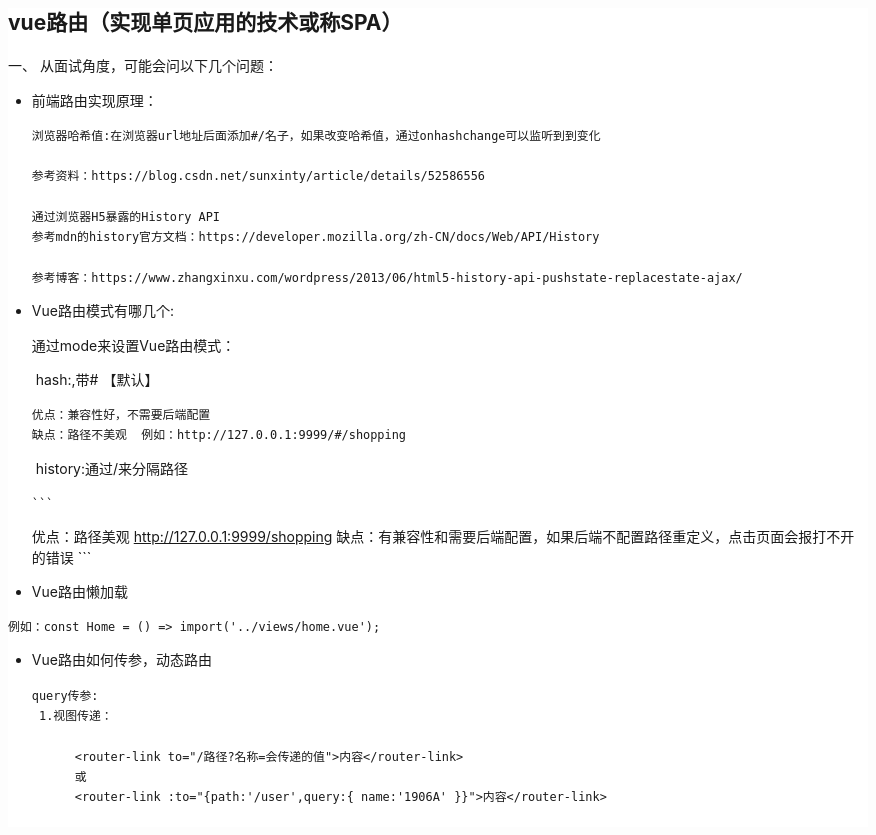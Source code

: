 



  ## vue路由（实现单页应用的技术或称SPA）



   一、 从面试角度，可能会问以下几个问题：

   - 前端路由实现原理：

     ```
     浏览器哈希值:在浏览器url地址后面添加#/名子，如果改变哈希值，通过onhashchange可以监听到到变化
     
     参考资料：https://blog.csdn.net/sunxinty/article/details/52586556
     
     通过浏览器H5暴露的History API
     参考mdn的history官方文档：https://developer.mozilla.org/zh-CN/docs/Web/API/History
     
     参考博客：https://www.zhangxinxu.com/wordpress/2013/06/html5-history-api-pushstate-replacestate-ajax/
     ```

     

   - Vue路由模式有哪几个:

      通过mode来设置Vue路由模式：

     ​    hash:,带#  【默认】

     ```
     优点：兼容性好，不需要后端配置
     缺点：路径不美观  例如：http://127.0.0.1:9999/#/shopping
     ```

     

     ​    history:通过/来分隔路径 

         ```
     优点：路径美观  http://127.0.0.1:9999/shopping
     缺点：有兼容性和需要后端配置，如果后端不配置路径重定义，点击页面会报打不开的错误
         ```

     

   - Vue路由懒加载

```
例如：const Home = () => import('../views/home.vue');
```



   - Vue路由如何传参，动态路由

     ```
     query传参:
      1.视图传递：
     
           <router-link to="/路径?名称=会传递的值">内容</router-link>
           或
           <router-link :to="{path:'/user',query:{ name:'1906A' }}">内容</router-link>
           